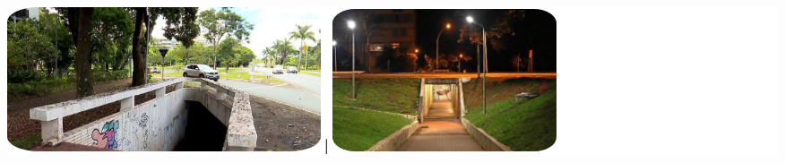 <img width="350px" style="border-radius:10%" src="../assets/passarela-df.jpg" alt="pass1"> | <img width="250px" style="border-radius:10%" src="../assets/passagem-do-medo.jpeg" alt="pass2">


<center>
